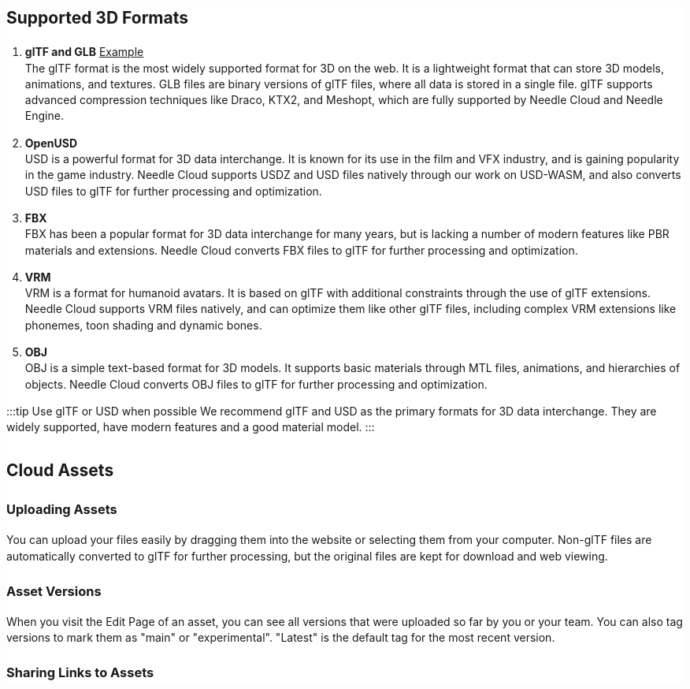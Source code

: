 ## Supported 3D Formats

1. **glTF and GLB** <a href="https://cloud.needle.tools/view?file=2oAMeWZ1hWL3C-latest-product" target="_blank">Example</a>   
   The glTF format is the most widely supported format for 3D on the web. It is a lightweight format that can store 3D models, animations, and textures. GLB files are binary versions of glTF files, where all data is stored in a single file.
   glTF supports advanced compression techniques like Draco, KTX2, and Meshopt, which are fully supported by Needle Cloud and Needle Engine.

2. **OpenUSD**   
   USD is a powerful format for 3D data interchange. It is known for its use in the film and VFX industry, and is gaining popularity in the game industry. Needle Cloud supports USDZ and USD files natively through our work on USD-WASM, and also converts USD files to glTF for further processing and optimization.

3. **FBX**  
   FBX has been a popular format for 3D data interchange for many years, but is lacking a number of modern features like PBR materials and extensions. Needle Cloud converts FBX files to glTF for further processing and optimization.  

4. **VRM**  
   VRM is a format for humanoid avatars. It is based on glTF with additional constraints through the use of glTF extensions. Needle Cloud supports VRM files natively, and can optimize them like other glTF files, including complex VRM extensions like phonemes, toon shading and dynamic bones.

5. **OBJ**  
   OBJ is a simple text-based format for 3D models. It supports basic materials through MTL files, animations, and hierarchies of objects. Needle Cloud converts OBJ files to glTF for further processing and optimization. 

:::tip Use glTF or USD when possible
We recommend glTF and USD as the primary formats for 3D data interchange. They are widely supported, have modern features and a good material model.
:::

## Cloud Assets

### Uploading Assets

You can upload your files easily by dragging them into the website or selecting them from your computer.
Non-glTF files are automatically converted to glTF for further processing, but the original files are kept for download and web viewing. 

### Asset Versions

When you visit the Edit Page of an asset, you can see all versions that were uploaded so far by you or your team. You can also tag versions to mark them as "main" or "experimental". "Latest" is the default tag for the most recent version.

### Sharing Links to Assets
